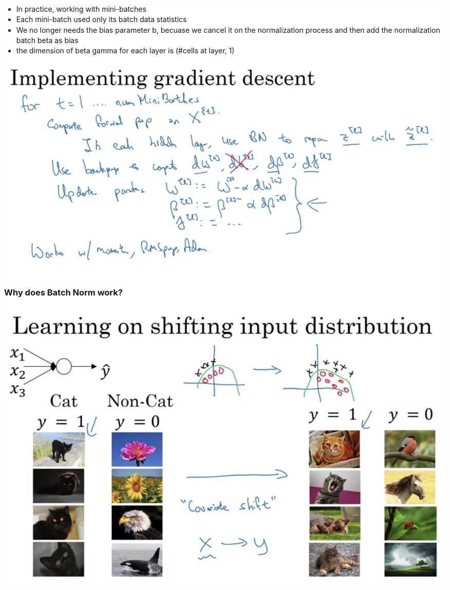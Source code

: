 - In practice, working with mini-batches
- Each mini-batch used only its batch data statistics 
- We no longer needs the bias parameter b, becuase we cancel it on the normalization process and then add the normalization batch beta as bias
- the dimension of beta gamma for each layer is (#cells at layer, 1)

![impl_batch_norm](2021-02-04-12-22-08.png)

### Why does Batch Norm work?

![shift_dist](2021-02-04-12-25-46.png)
